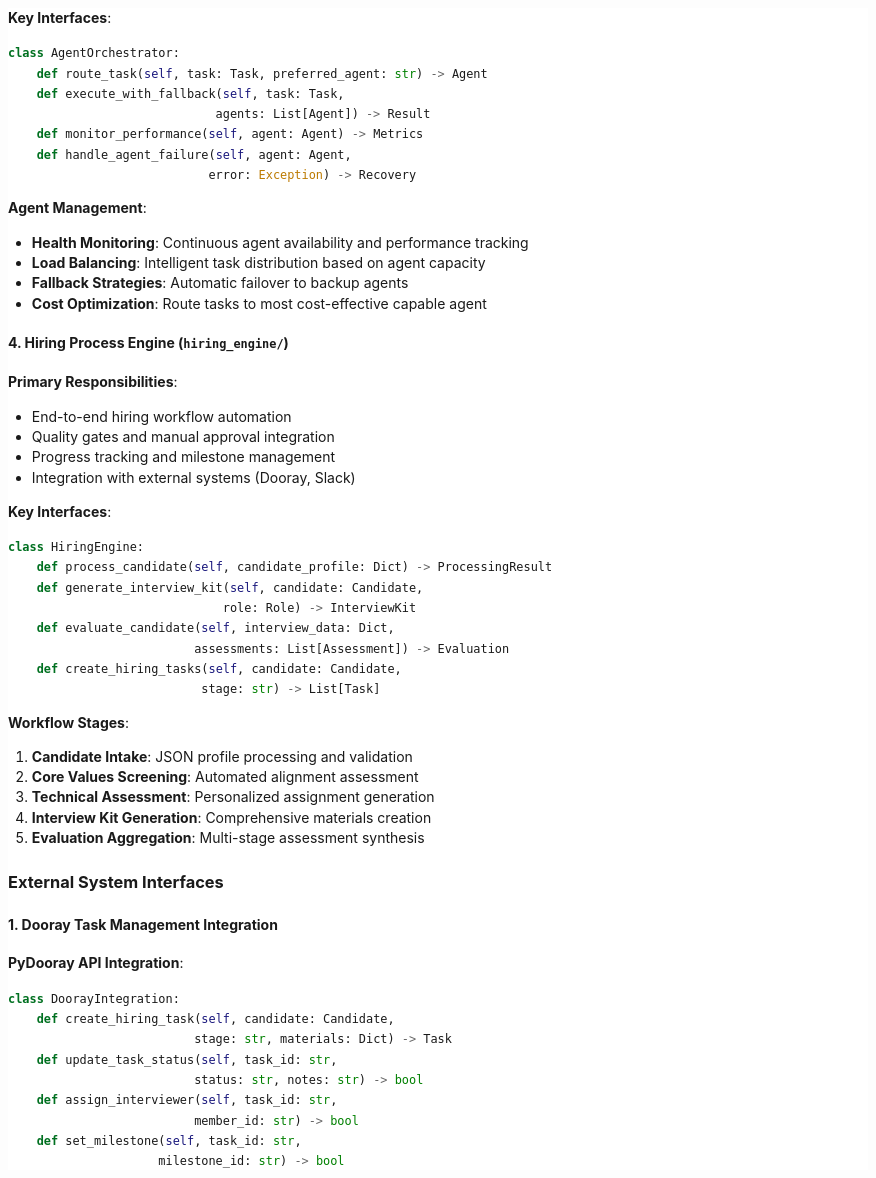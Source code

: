 **Key Interfaces**:
```python
class AgentOrchestrator:
    def route_task(self, task: Task, preferred_agent: str) -> Agent
    def execute_with_fallback(self, task: Task, 
                             agents: List[Agent]) -> Result
    def monitor_performance(self, agent: Agent) -> Metrics
    def handle_agent_failure(self, agent: Agent, 
                            error: Exception) -> Recovery
```

**Agent Management**:
- **Health Monitoring**: Continuous agent availability and performance tracking
- **Load Balancing**: Intelligent task distribution based on agent capacity
- **Fallback Strategies**: Automatic failover to backup agents
- **Cost Optimization**: Route tasks to most cost-effective capable agent

#### 4. Hiring Process Engine (`hiring_engine/`)

**Primary Responsibilities**:
- End-to-end hiring workflow automation
- Quality gates and manual approval integration
- Progress tracking and milestone management
- Integration with external systems (Dooray, Slack)

**Key Interfaces**:
```python
class HiringEngine:
    def process_candidate(self, candidate_profile: Dict) -> ProcessingResult
    def generate_interview_kit(self, candidate: Candidate, 
                              role: Role) -> InterviewKit
    def evaluate_candidate(self, interview_data: Dict, 
                          assessments: List[Assessment]) -> Evaluation
    def create_hiring_tasks(self, candidate: Candidate, 
                           stage: str) -> List[Task]
```

**Workflow Stages**:
1. **Candidate Intake**: JSON profile processing and validation
2. **Core Values Screening**: Automated alignment assessment
3. **Technical Assessment**: Personalized assignment generation
4. **Interview Kit Generation**: Comprehensive materials creation
5. **Evaluation Aggregation**: Multi-stage assessment synthesis

### External System Interfaces

#### 1. Dooray Task Management Integration

**PyDooray API Integration**:
```python
class DoorayIntegration:
    def create_hiring_task(self, candidate: Candidate, 
                          stage: str, materials: Dict) -> Task
    def update_task_status(self, task_id: str, 
                          status: str, notes: str) -> bool
    def assign_interviewer(self, task_id: str, 
                          member_id: str) -> bool
    def set_milestone(self, task_id: str, 
                     milestone_id: str) -> bool
```
